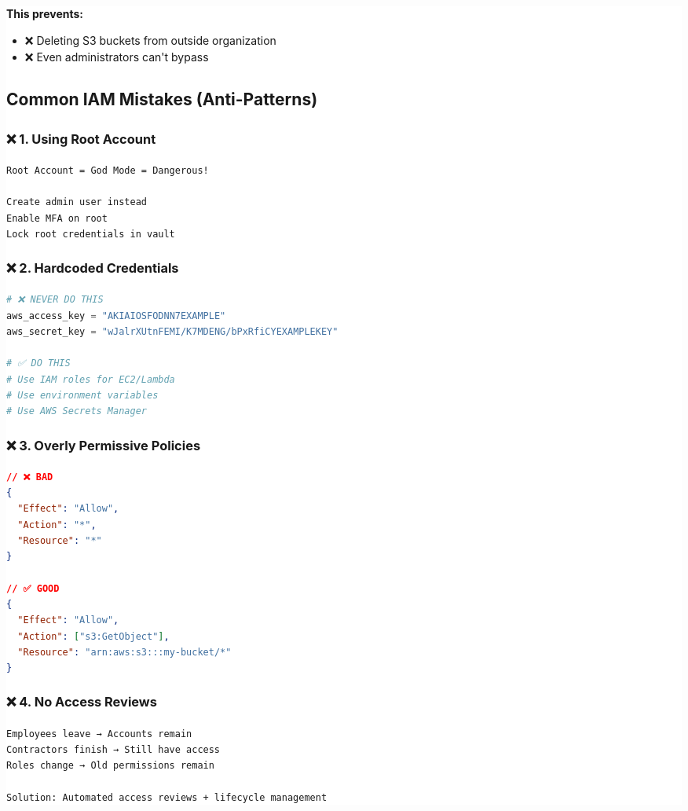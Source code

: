 **This prevents:**
- ❌ Deleting S3 buckets from outside organization
- ❌ Even administrators can't bypass

## Common IAM Mistakes (Anti-Patterns)

### ❌ 1. Using Root Account

```
Root Account = God Mode = Dangerous!

Create admin user instead
Enable MFA on root
Lock root credentials in vault
```

### ❌ 2. Hardcoded Credentials

```python
# ❌ NEVER DO THIS
aws_access_key = "AKIAIOSFODNN7EXAMPLE"
aws_secret_key = "wJalrXUtnFEMI/K7MDENG/bPxRfiCYEXAMPLEKEY"

# ✅ DO THIS
# Use IAM roles for EC2/Lambda
# Use environment variables
# Use AWS Secrets Manager
```

### ❌ 3. Overly Permissive Policies

```json
// ❌ BAD
{
  "Effect": "Allow",
  "Action": "*",
  "Resource": "*"
}

// ✅ GOOD
{
  "Effect": "Allow",
  "Action": ["s3:GetObject"],
  "Resource": "arn:aws:s3:::my-bucket/*"
}
```

### ❌ 4. No Access Reviews

```
Employees leave → Accounts remain
Contractors finish → Still have access
Roles change → Old permissions remain

Solution: Automated access reviews + lifecycle management
```
